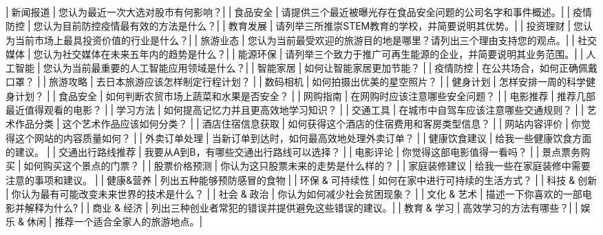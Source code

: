 | 新闻报道 | 您认为最近一次大选对股市有何影响？|
| 食品安全 | 请提供三个最近被曝光存在食品安全问题的公司名字和事件概述。|
| 疫情防控 | 您认为目前防控疫情最有效的方法是什么？|
| 教育发展 | 请列举三所推崇STEM教育的学校，并简要说明其优势。|
| 投资理财 | 您认为当前市场上最具投资价值的行业是什么？|
| 旅游业态 | 您认为当前最受欢迎的旅游目的地是哪里？请列出三个理由支持您的观点。|
| 社交媒体 | 您认为社交媒体在未来五年内的趋势是什么？|
| 能源环保 | 请列举三个致力于推广可再生能源的企业，并简要说明其业务范围。|
| 人工智能 | 您认为当前最重要的人工智能应用领域是什么？|
| 智能家居 | 如何让智能家居更加节能？ |
| 疫情防控 | 在公共场合，如何正确佩戴口罩？ |
| 旅游攻略 | 去日本旅游应该怎样制定行程计划？ |
| 数码相机 | 如何拍摄出优美的星空照片？ |
| 健身计划 | 怎样安排一周的科学健身计划？ |
| 食品安全 | 如何判断农贸市场上蔬菜和水果是否安全？ |
| 网购指南 | 在网购时应该注意哪些安全问题？ |
| 电影推荐 | 推荐几部最近值得观看的电影？ |
| 学习方法 | 如何提高记忆力并且更高效地学习知识？ |
| 交通工具 | 在城市中自驾车应该注意哪些交通规则？ |
| 艺术作品分类                   | 这个艺术作品应该如何分类？                                                       |
| 酒店住宿信息获取               | 如何获得这个酒店的住宿费用和客房类型信息？                                          |
| 网站内容评价                   | 你觉得这个网站的内容质量如何？                                                     |
| 外卖订单处理                   | 当新订单到达时，如何最高效地处理外卖订单？                                         |
| 健康饮食建议                   | 给我一些健康饮食方面的建议。                                                       |
| 交通出行路线推荐               | 我要从A到B，有哪些交通出行路线可以选择？                                            |
| 电影评论                       | 你觉得这部电影值得一看吗？                                                         |
| 景点票务购买                   | 如何购买这个景点的门票？                                                           |
| 股票价格预测                   | 你认为这只股票未来的走势是什么样的？                                                 |
| 家庭装修建议                   | 给我一些在家庭装修中需要注意的事项和建议。                                           |
| 健康&营养 | 列出五种能够预防感冒的食物 |
| 环保 & 可持续性 | 如何在家中进行可持续的生活方式？ |
| 科技 & 创新 | 你认为最有可能改变未来世界的技术是什么？ |
| 社会 & 政治 | 你认为如何减少社会贫困现象？ |
| 文化 & 艺术 | 描述一下你喜欢的一部电影并解释为什么? |
| 商业 & 经济 | 列出三种创业者常犯的错误并提供避免这些错误的建议。|
| 教育 & 学习 | 高效学习的方法有哪些？|
| 娱乐 & 休闲 | 推荐一个适合全家人的旅游地点。|